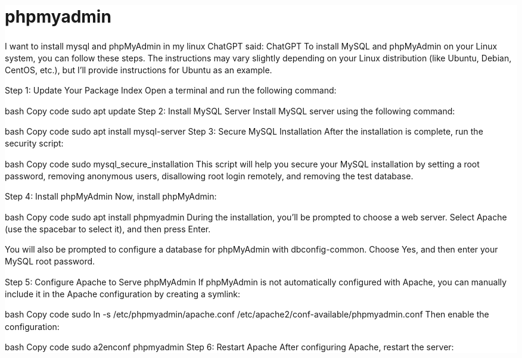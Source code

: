 # phpmyadmin

I want to install mysql and phpMyAdmin in my linux
ChatGPT said:
ChatGPT
To install MySQL and phpMyAdmin on your Linux system, you can follow these steps. The instructions may vary slightly depending on your Linux distribution (like Ubuntu, Debian, CentOS, etc.), but I’ll provide instructions for Ubuntu as an example.

Step 1: Update Your Package Index
Open a terminal and run the following command:

bash
Copy code
sudo apt update
Step 2: Install MySQL Server
Install MySQL server using the following command:

bash
Copy code
sudo apt install mysql-server
Step 3: Secure MySQL Installation
After the installation is complete, run the security script:

bash
Copy code
sudo mysql_secure_installation
This script will help you secure your MySQL installation by setting a root password, removing anonymous users, disallowing root login remotely, and removing the test database.

Step 4: Install phpMyAdmin
Now, install phpMyAdmin:

bash
Copy code
sudo apt install phpmyadmin
During the installation, you’ll be prompted to choose a web server. Select Apache (use the spacebar to select it), and then press Enter.

You will also be prompted to configure a database for phpMyAdmin with dbconfig-common. Choose Yes, and then enter your MySQL root password.

Step 5: Configure Apache to Serve phpMyAdmin
If phpMyAdmin is not automatically configured with Apache, you can manually include it in the Apache configuration by creating a symlink:

bash
Copy code
sudo ln -s /etc/phpmyadmin/apache.conf /etc/apache2/conf-available/phpmyadmin.conf
Then enable the configuration:

bash
Copy code
sudo a2enconf phpmyadmin
Step 6: Restart Apache
After configuring Apache, restart the server:
